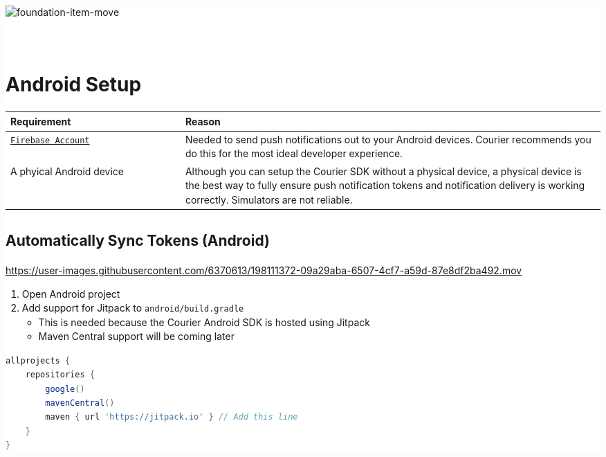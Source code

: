 ![foundation-item-move](https://github.com/user-attachments/assets/a9e0783e-cac4-4c13-9073-cb41d92ab8b8)

&emsp;

# Android Setup 

<table>
    <thead>
        <tr>
            <th width="300px" align="left">Requirement</th>
            <th width="750px" align="left">Reason</th>
        </tr>
    </thead>
    <tbody>
        <tr width="600px">
            <td align="left">
                <a href="https://firebase.google.com/">
                    <code>Firebase Account</code>
                </a>
            </td>
            <td align="left">
                Needed to send push notifications out to your Android devices. Courier recommends you do this for the most ideal developer experience.
            </td>
        </tr>
        <tr width="600px">
            <td align="left">
                A phyical Android device
            </td>
            <td align="left">
                Although you can setup the Courier SDK without a physical device, a physical device is the best way to fully ensure push notification tokens and notification delivery is working correctly. Simulators are not reliable.
            </td>
        </tr>
    </tbody>
</table>

## **Automatically Sync Tokens (Android)**

https://user-images.githubusercontent.com/6370613/198111372-09a29aba-6507-4cf7-a59d-87e8df2ba492.mov

1. Open Android project
2. Add support for Jitpack to `android/build.gradle`
    - This is needed because the Courier Android SDK is hosted using Jitpack
    - Maven Central support will be coming later

```gradle
allprojects {
    repositories {
        google()
        mavenCentral()
        maven { url 'https://jitpack.io' } // Add this line
    }
}
```
